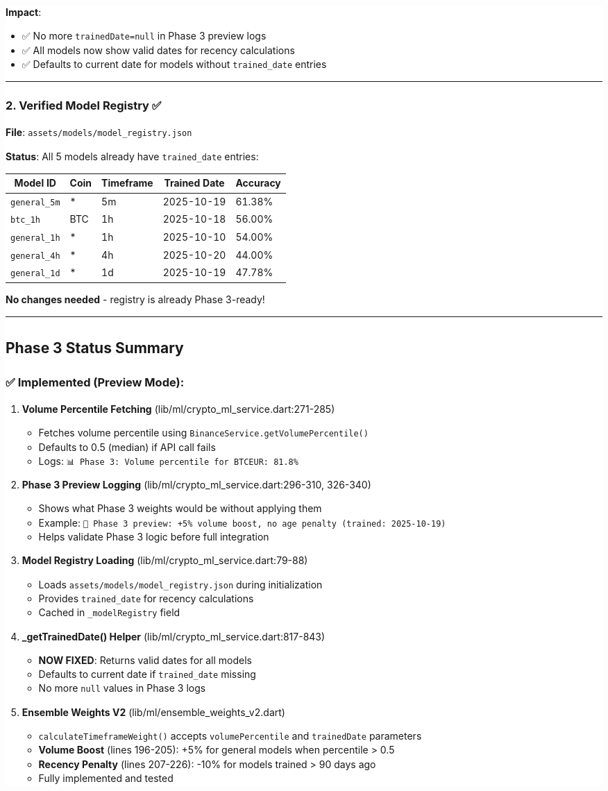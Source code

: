 **Impact**:
- ✅ No more `trainedDate=null` in Phase 3 preview logs
- ✅ All models now show valid dates for recency calculations
- ✅ Defaults to current date for models without `trained_date` entries

---

### 2. Verified Model Registry ✅

**File**: `assets/models/model_registry.json`

**Status**: All 5 models already have `trained_date` entries:

| Model ID | Coin | Timeframe | Trained Date | Accuracy |
|----------|------|-----------|--------------|----------|
| `general_5m` | * | 5m | 2025-10-19 | 61.38% |
| `btc_1h` | BTC | 1h | 2025-10-18 | 56.00% |
| `general_1h` | * | 1h | 2025-10-10 | 54.00% |
| `general_4h` | * | 4h | 2025-10-20 | 44.00% |
| `general_1d` | * | 1d | 2025-10-19 | 47.78% |

**No changes needed** - registry is already Phase 3-ready!

---

## Phase 3 Status Summary

### ✅ Implemented (Preview Mode):

1. **Volume Percentile Fetching** (lib/ml/crypto_ml_service.dart:271-285)
   - Fetches volume percentile using `BinanceService.getVolumePercentile()`
   - Defaults to 0.5 (median) if API call fails
   - Logs: `📊 Phase 3: Volume percentile for BTCEUR: 81.8%`

2. **Phase 3 Preview Logging** (lib/ml/crypto_ml_service.dart:296-310, 326-340)
   - Shows what Phase 3 weights would be without applying them
   - Example: `🔮 Phase 3 preview: +5% volume boost, no age penalty (trained: 2025-10-19)`
   - Helps validate Phase 3 logic before full integration

3. **Model Registry Loading** (lib/ml/crypto_ml_service.dart:79-88)
   - Loads `assets/models/model_registry.json` during initialization
   - Provides `trained_date` for recency calculations
   - Cached in `_modelRegistry` field

4. **_getTrainedDate() Helper** (lib/ml/crypto_ml_service.dart:817-843)
   - **NOW FIXED**: Returns valid dates for all models
   - Defaults to current date if `trained_date` missing
   - No more `null` values in Phase 3 logs

5. **Ensemble Weights V2** (lib/ml/ensemble_weights_v2.dart)
   - `calculateTimeframeWeight()` accepts `volumePercentile` and `trainedDate` parameters
   - **Volume Boost** (lines 196-205): +5% for general models when percentile > 0.5
   - **Recency Penalty** (lines 207-226): -10% for models trained > 90 days ago
   - Fully implemented and tested
